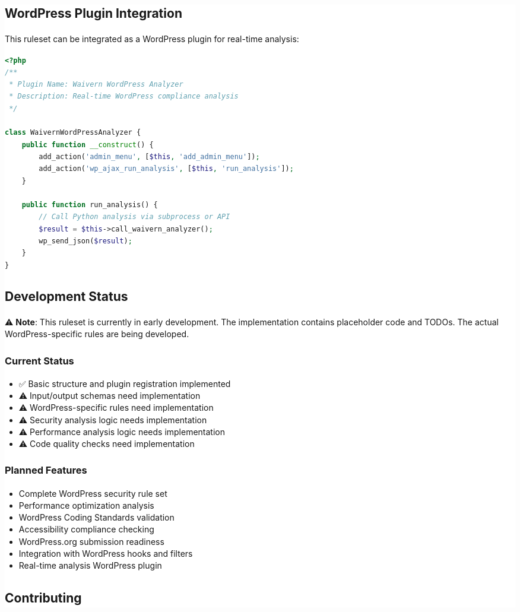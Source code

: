 ```python
```

## WordPress Plugin Integration

This ruleset can be integrated as a WordPress plugin for real-time analysis:

```php
<?php
/**
 * Plugin Name: Waivern WordPress Analyzer
 * Description: Real-time WordPress compliance analysis
 */

class WaivernWordPressAnalyzer {
    public function __construct() {
        add_action('admin_menu', [$this, 'add_admin_menu']);
        add_action('wp_ajax_run_analysis', [$this, 'run_analysis']);
    }
    
    public function run_analysis() {
        // Call Python analysis via subprocess or API
        $result = $this->call_waivern_analyzer();
        wp_send_json($result);
    }
}
```

## Development Status

⚠️ **Note**: This ruleset is currently in early development. The implementation contains placeholder code and TODOs. The actual WordPress-specific rules are being developed.

### Current Status
- ✅ Basic structure and plugin registration implemented
- ⚠️ Input/output schemas need implementation
- ⚠️ WordPress-specific rules need implementation
- ⚠️ Security analysis logic needs implementation
- ⚠️ Performance analysis logic needs implementation
- ⚠️ Code quality checks need implementation

### Planned Features
- Complete WordPress security rule set
- Performance optimization analysis
- WordPress Coding Standards validation
- Accessibility compliance checking
- WordPress.org submission readiness
- Integration with WordPress hooks and filters
- Real-time analysis WordPress plugin

## Contributing
